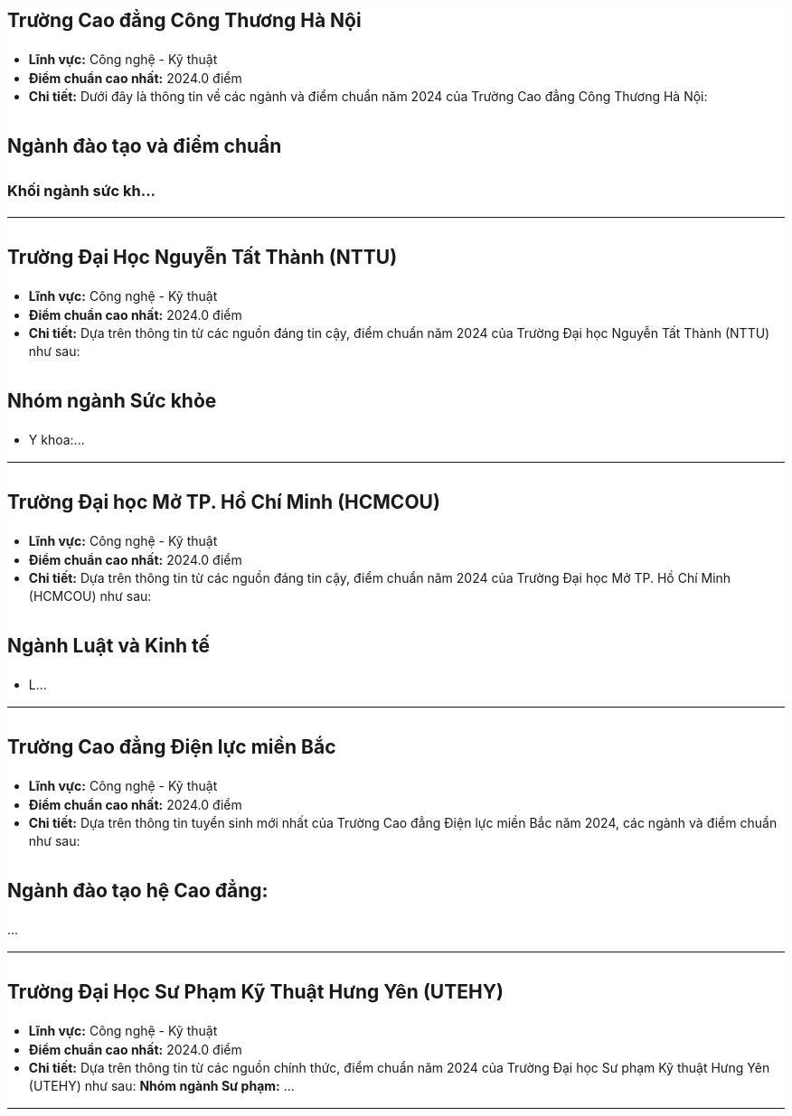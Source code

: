 
## Trường Cao đẳng Công Thương Hà Nội
- **Lĩnh vực:** Công nghệ - Kỹ thuật
- **Điểm chuẩn cao nhất:** 2024.0 điểm
- **Chi tiết:** Dưới đây là thông tin về các ngành và điểm chuẩn năm 2024 của Trường Cao đẳng Công Thương Hà Nội:
## Ngành đào tạo và điểm chuẩn
### Khối ngành sức kh...

---

## Trường Đại Học Nguyễn Tất Thành (NTTU)
- **Lĩnh vực:** Công nghệ - Kỹ thuật
- **Điểm chuẩn cao nhất:** 2024.0 điểm
- **Chi tiết:** Dựa trên thông tin từ các nguồn đáng tin cậy, điểm chuẩn năm 2024 của Trường Đại học Nguyễn Tất Thành (NTTU) như sau:
## Nhóm ngành Sức khỏe
- Y khoa:...

---

## Trường Đại học Mở TP. Hồ Chí Minh (HCMCOU)
- **Lĩnh vực:** Công nghệ - Kỹ thuật
- **Điểm chuẩn cao nhất:** 2024.0 điểm
- **Chi tiết:** Dựa trên thông tin từ các nguồn đáng tin cậy, điểm chuẩn năm 2024 của Trường Đại học Mở TP. Hồ Chí Minh (HCMCOU) như sau:
## Ngành Luật và Kinh tế
- L...

---

## Trường Cao đẳng Điện lực miền Bắc
- **Lĩnh vực:** Công nghệ - Kỹ thuật
- **Điểm chuẩn cao nhất:** 2024.0 điểm
- **Chi tiết:** Dựa trên thông tin tuyển sinh mới nhất của Trường Cao đẳng Điện lực miền Bắc năm 2024, các ngành và điểm chuẩn như sau:
## Ngành đào tạo hệ Cao đẳng:
...

---

## Trường Đại Học Sư Phạm Kỹ Thuật Hưng Yên (UTEHY)
- **Lĩnh vực:** Công nghệ - Kỹ thuật
- **Điểm chuẩn cao nhất:** 2024.0 điểm
- **Chi tiết:** Dựa trên thông tin từ các nguồn chính thức, điểm chuẩn năm 2024 của Trường Đại học Sư phạm Kỹ thuật Hưng Yên (UTEHY) như sau:
**Nhóm ngành Sư phạm:**
...

---